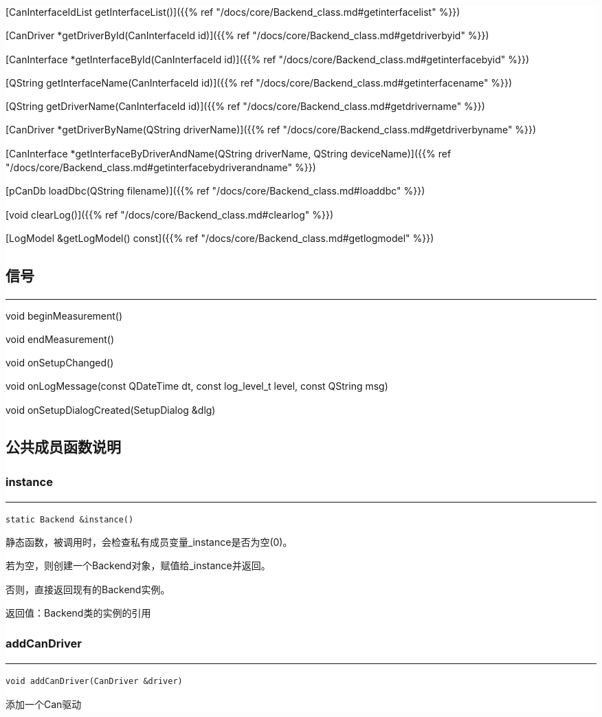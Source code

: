 [CanInterfaceIdList getInterfaceList()]({{% ref "/docs/core/Backend_class.md#getinterfacelist" %}})

[CanDriver *getDriverById(CanInterfaceId id)]({{% ref "/docs/core/Backend_class.md#getdriverbyid" %}})

[CanInterface *getInterfaceById(CanInterfaceId id)]({{% ref "/docs/core/Backend_class.md#getinterfacebyid" %}})

[QString getInterfaceName(CanInterfaceId id)]({{% ref "/docs/core/Backend_class.md#getinterfacename" %}})

[QString getDriverName(CanInterfaceId id)]({{% ref "/docs/core/Backend_class.md#getdrivername" %}})

[CanDriver *getDriverByName(QString driverName)]({{% ref "/docs/core/Backend_class.md#getdriverbyname" %}})

[CanInterface *getInterfaceByDriverAndName(QString driverName, QString deviceName)]({{% ref "/docs/core/Backend_class.md#getinterfacebydriverandname" %}})

[pCanDb loadDbc(QString filename)]({{% ref "/docs/core/Backend_class.md#loaddbc" %}})

[void clearLog()]({{% ref "/docs/core/Backend_class.md#clearlog" %}})

[LogModel &getLogModel() const]({{% ref "/docs/core/Backend_class.md#getlogmodel" %}})

## 信号

---
void beginMeasurement()

void endMeasurement()

void onSetupChanged()

void onLogMessage(const QDateTime dt, const log_level_t level, const QString msg)

void onSetupDialogCreated(SetupDialog &dlg)

## 公共成员函数说明
### instance

---
    static Backend &instance()

静态函数，被调用时，会检查私有成员变量_instance是否为空(0)。

若为空，则创建一个Backend对象，赋值给_instance并返回。

否则，直接返回现有的Backend实例。

返回值：Backend类的实例的引用

### addCanDriver

---
    void addCanDriver(CanDriver &driver)

添加一个Can驱动
